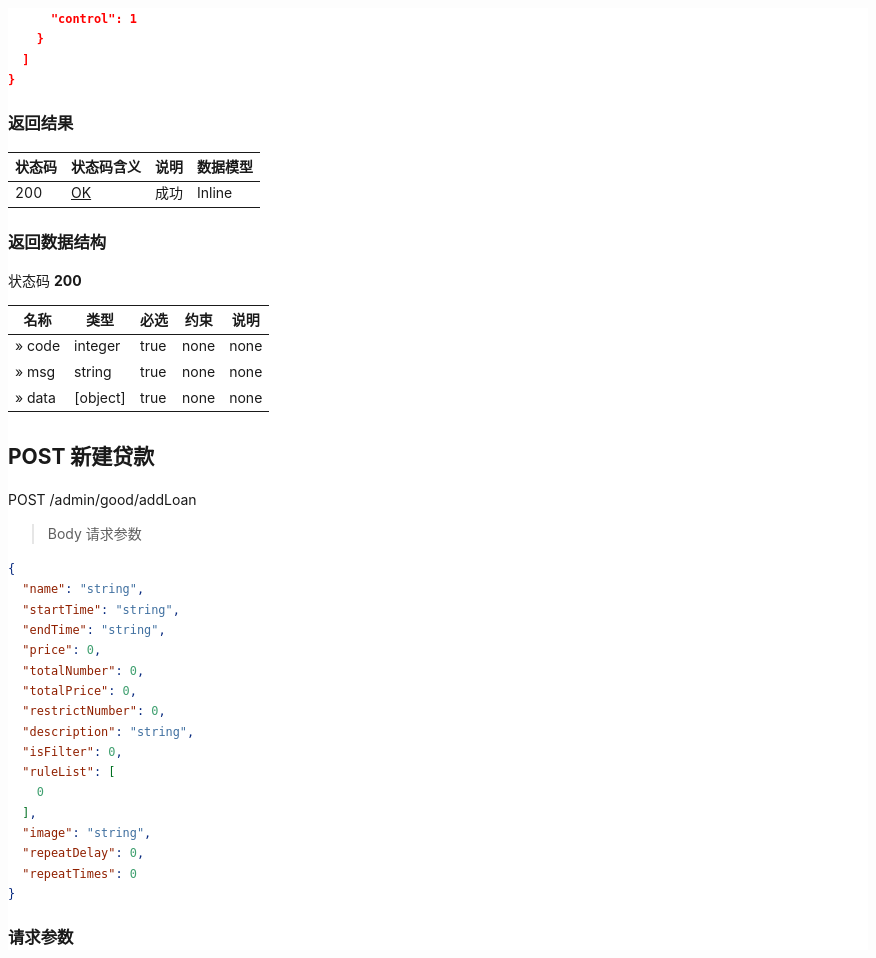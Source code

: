 ```json
      "control": 1
    }
  ]
}
```

### 返回结果

|状态码|状态码含义|说明|数据模型|
|---|---|---|---|
|200|[OK](https://tools.ietf.org/html/rfc7231#section-6.3.1)|成功|Inline|

### 返回数据结构

状态码 **200**

|名称|类型|必选|约束|说明|
|---|---|---|---|---|
|» code|integer|true|none|none|
|» msg|string|true|none|none|
|» data|[object]|true|none|none|

## POST 新建贷款

POST /admin/good/addLoan

> Body 请求参数

```json
{
  "name": "string",
  "startTime": "string",
  "endTime": "string",
  "price": 0,
  "totalNumber": 0,
  "totalPrice": 0,
  "restrictNumber": 0,
  "description": "string",
  "isFilter": 0,
  "ruleList": [
    0
  ],
  "image": "string",
  "repeatDelay": 0,
  "repeatTimes": 0
}
```

### 请求参数
